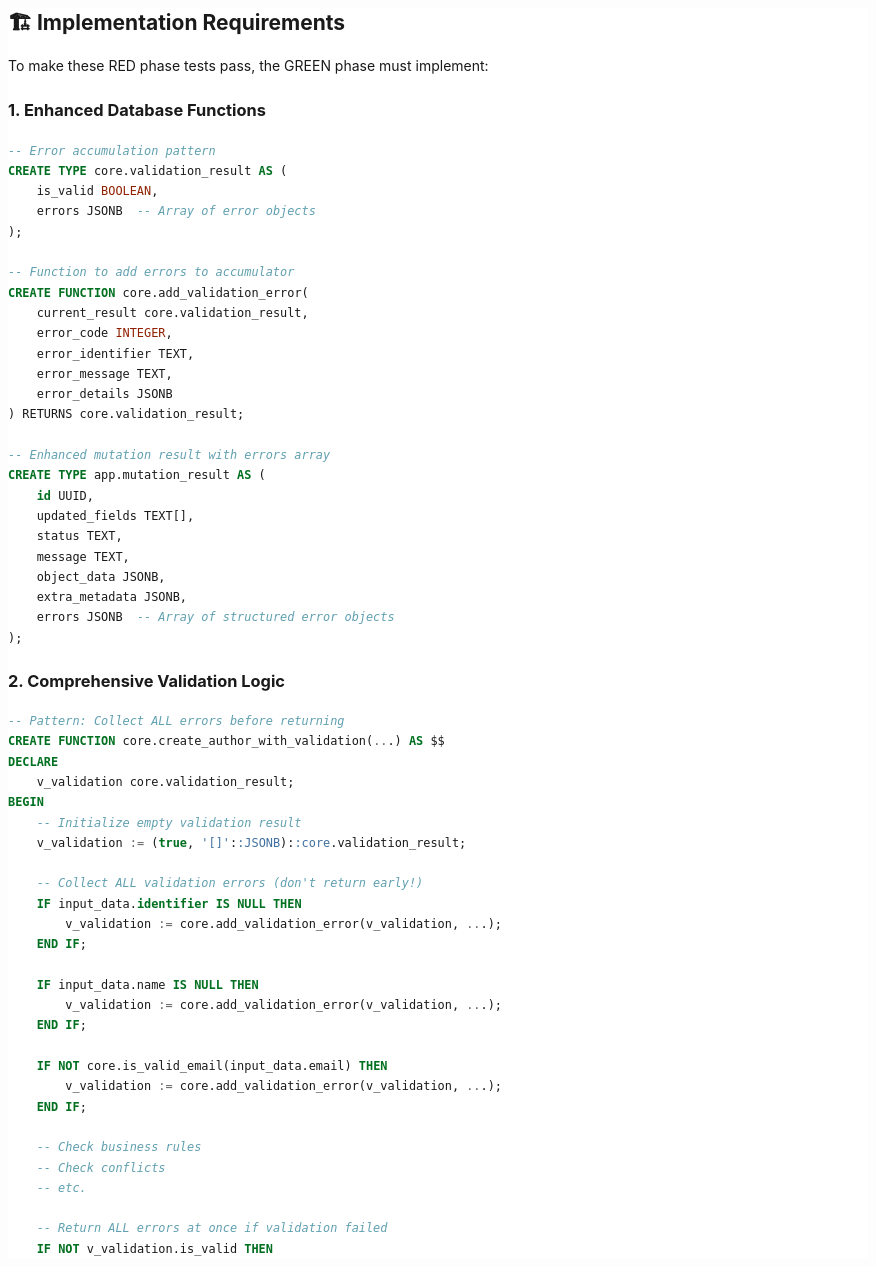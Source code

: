 ## 🏗️ Implementation Requirements

To make these RED phase tests pass, the GREEN phase must implement:

### 1. Enhanced Database Functions

```sql
-- Error accumulation pattern
CREATE TYPE core.validation_result AS (
    is_valid BOOLEAN,
    errors JSONB  -- Array of error objects
);

-- Function to add errors to accumulator
CREATE FUNCTION core.add_validation_error(
    current_result core.validation_result,
    error_code INTEGER,
    error_identifier TEXT,
    error_message TEXT,
    error_details JSONB
) RETURNS core.validation_result;

-- Enhanced mutation result with errors array
CREATE TYPE app.mutation_result AS (
    id UUID,
    updated_fields TEXT[],
    status TEXT,
    message TEXT,
    object_data JSONB,
    extra_metadata JSONB,
    errors JSONB  -- Array of structured error objects
);
```

### 2. Comprehensive Validation Logic

```sql
-- Pattern: Collect ALL errors before returning
CREATE FUNCTION core.create_author_with_validation(...) AS $$
DECLARE
    v_validation core.validation_result;
BEGIN
    -- Initialize empty validation result
    v_validation := (true, '[]'::JSONB)::core.validation_result;
    
    -- Collect ALL validation errors (don't return early!)
    IF input_data.identifier IS NULL THEN
        v_validation := core.add_validation_error(v_validation, ...);
    END IF;
    
    IF input_data.name IS NULL THEN
        v_validation := core.add_validation_error(v_validation, ...);
    END IF;
    
    IF NOT core.is_valid_email(input_data.email) THEN
        v_validation := core.add_validation_error(v_validation, ...);
    END IF;
    
    -- Check business rules
    -- Check conflicts
    -- etc.
    
    -- Return ALL errors at once if validation failed
    IF NOT v_validation.is_valid THEN
```